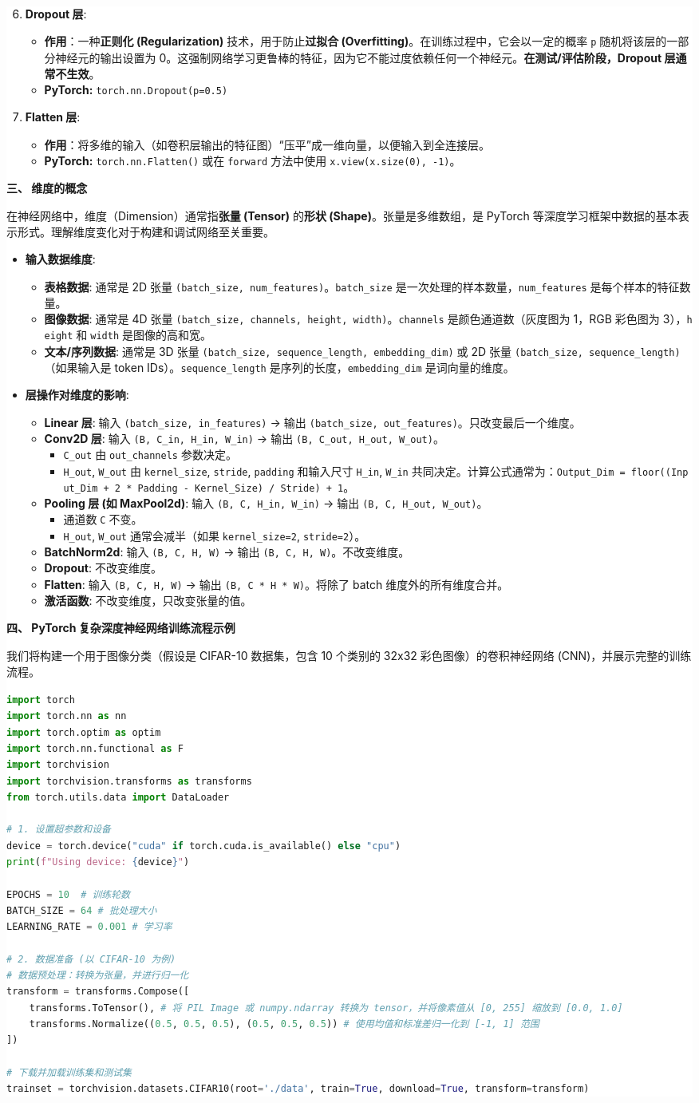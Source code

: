 6.  **Dropout 层**:
    *   **作用**：一种**正则化 (Regularization)** 技术，用于防止**过拟合 (Overfitting)**。在训练过程中，它会以一定的概率 `p` 随机将该层的一部分神经元的输出设置为 0。这强制网络学习更鲁棒的特征，因为它不能过度依赖任何一个神经元。**在测试/评估阶段，Dropout 层通常不生效**。
    *   **PyTorch:** `torch.nn.Dropout(p=0.5)`

7.  **Flatten 层**:
    *   **作用**：将多维的输入（如卷积层输出的特征图）“压平”成一维向量，以便输入到全连接层。
    *   **PyTorch:** `torch.nn.Flatten()` 或在 `forward` 方法中使用 `x.view(x.size(0), -1)`。

**三、 维度的概念**

在神经网络中，维度（Dimension）通常指**张量 (Tensor)** 的**形状 (Shape)**。张量是多维数组，是 PyTorch 等深度学习框架中数据的基本表示形式。理解维度变化对于构建和调试网络至关重要。

*   **输入数据维度**:
    *   **表格数据**: 通常是 2D 张量 `(batch_size, num_features)`。`batch_size` 是一次处理的样本数量，`num_features` 是每个样本的特征数量。
    *   **图像数据**: 通常是 4D 张量 `(batch_size, channels, height, width)`。`channels` 是颜色通道数（灰度图为 1，RGB 彩色图为 3），`height` 和 `width` 是图像的高和宽。
    *   **文本/序列数据**: 通常是 3D 张量 `(batch_size, sequence_length, embedding_dim)` 或 2D 张量 `(batch_size, sequence_length)`（如果输入是 token IDs）。`sequence_length` 是序列的长度，`embedding_dim` 是词向量的维度。

*   **层操作对维度的影响**:
    *   **Linear 层**: 输入 `(batch_size, in_features)` -> 输出 `(batch_size, out_features)`。只改变最后一个维度。
    *   **Conv2D 层**: 输入 `(B, C_in, H_in, W_in)` -> 输出 `(B, C_out, H_out, W_out)`。
        *   `C_out` 由 `out_channels` 参数决定。
        *   `H_out`, `W_out` 由 `kernel_size`, `stride`, `padding` 和输入尺寸 `H_in`, `W_in` 共同决定。计算公式通常为：`Output_Dim = floor((Input_Dim + 2 * Padding - Kernel_Size) / Stride) + 1`。
    *   **Pooling 层 (如 MaxPool2d)**: 输入 `(B, C, H_in, W_in)` -> 输出 `(B, C, H_out, W_out)`。
        *   通道数 `C` 不变。
        *   `H_out`, `W_out` 通常会减半（如果 `kernel_size=2`, `stride=2`）。
    *   **BatchNorm2d**: 输入 `(B, C, H, W)` -> 输出 `(B, C, H, W)`。不改变维度。
    *   **Dropout**: 不改变维度。
    *   **Flatten**: 输入 `(B, C, H, W)` -> 输出 `(B, C * H * W)`。将除了 batch 维度外的所有维度合并。
    *   **激活函数**: 不改变维度，只改变张量的值。

**四、 PyTorch 复杂深度神经网络训练流程示例**

我们将构建一个用于图像分类（假设是 CIFAR-10 数据集，包含 10 个类别的 32x32 彩色图像）的卷积神经网络 (CNN)，并展示完整的训练流程。

```python
import torch
import torch.nn as nn
import torch.optim as optim
import torch.nn.functional as F
import torchvision
import torchvision.transforms as transforms
from torch.utils.data import DataLoader

# 1. 设置超参数和设备
device = torch.device("cuda" if torch.cuda.is_available() else "cpu")
print(f"Using device: {device}")

EPOCHS = 10  # 训练轮数
BATCH_SIZE = 64 # 批处理大小
LEARNING_RATE = 0.001 # 学习率

# 2. 数据准备 (以 CIFAR-10 为例)
# 数据预处理：转换为张量，并进行归一化
transform = transforms.Compose([
    transforms.ToTensor(), # 将 PIL Image 或 numpy.ndarray 转换为 tensor，并将像素值从 [0, 255] 缩放到 [0.0, 1.0]
    transforms.Normalize((0.5, 0.5, 0.5), (0.5, 0.5, 0.5)) # 使用均值和标准差归一化到 [-1, 1] 范围
])

# 下载并加载训练集和测试集
trainset = torchvision.datasets.CIFAR10(root='./data', train=True, download=True, transform=transform)
```